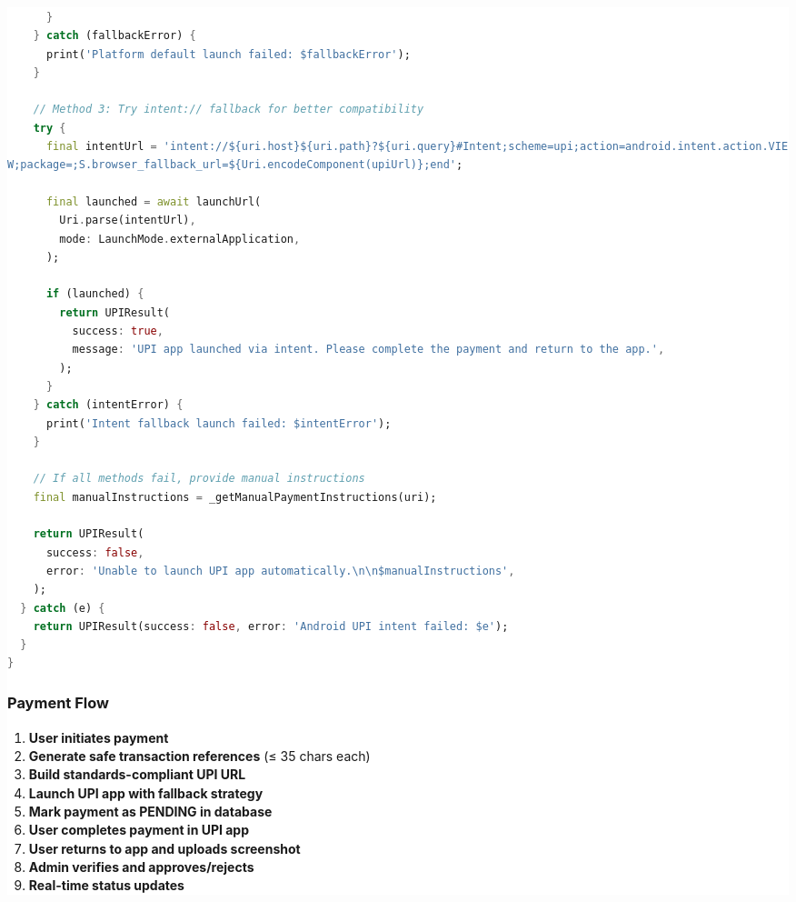 ```dart
      }
    } catch (fallbackError) {
      print('Platform default launch failed: $fallbackError');
    }

    // Method 3: Try intent:// fallback for better compatibility
    try {
      final intentUrl = 'intent://${uri.host}${uri.path}?${uri.query}#Intent;scheme=upi;action=android.intent.action.VIEW;package=;S.browser_fallback_url=${Uri.encodeComponent(upiUrl)};end';
      
      final launched = await launchUrl(
        Uri.parse(intentUrl),
        mode: LaunchMode.externalApplication,
      );

      if (launched) {
        return UPIResult(
          success: true,
          message: 'UPI app launched via intent. Please complete the payment and return to the app.',
        );
      }
    } catch (intentError) {
      print('Intent fallback launch failed: $intentError');
    }

    // If all methods fail, provide manual instructions
    final manualInstructions = _getManualPaymentInstructions(uri);
    
    return UPIResult(
      success: false,
      error: 'Unable to launch UPI app automatically.\n\n$manualInstructions',
    );
  } catch (e) {
    return UPIResult(success: false, error: 'Android UPI intent failed: $e');
  }
}
```

### Payment Flow

1. **User initiates payment**
2. **Generate safe transaction references** (≤ 35 chars each)
3. **Build standards-compliant UPI URL**
4. **Launch UPI app with fallback strategy**
5. **Mark payment as PENDING in database**
6. **User completes payment in UPI app**
7. **User returns to app and uploads screenshot**
8. **Admin verifies and approves/rejects**
9. **Real-time status updates**
